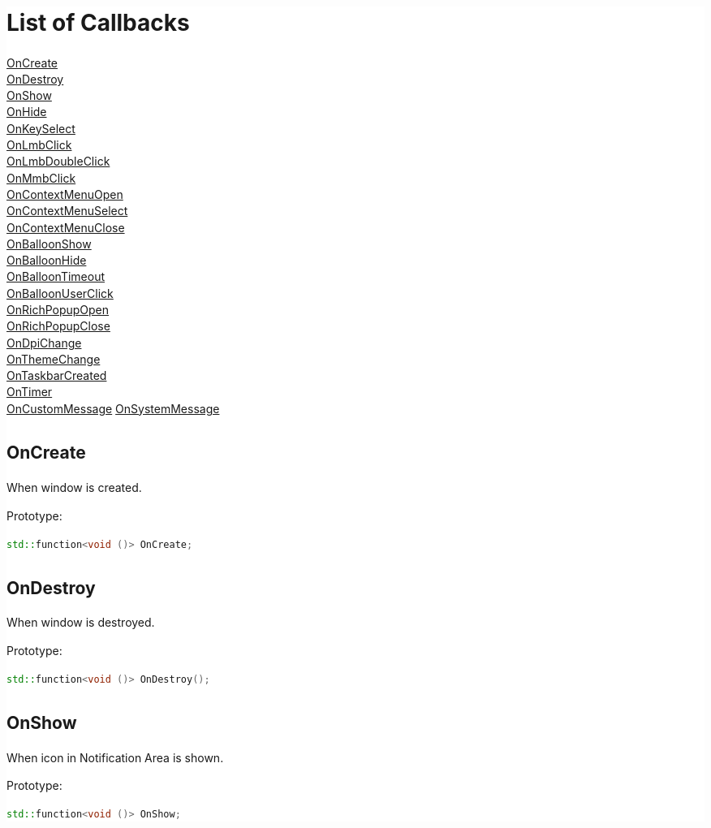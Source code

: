 # List of Callbacks

[OnCreate](#OnCreate)</br>
[OnDestroy](#OnDestroy)</br>
[OnShow](#OnShow)</br>
[OnHide](#OnHide)</br>
[OnKeySelect](#OnKeySelect)</br>
[OnLmbClick](#OnLmbClick)</br>
[OnLmbDoubleClick](#OnLmbDoubleClick)</br>
[OnMmbClick](#OnMmbClick)</br>
[OnContextMenuOpen](#OnContextMenuOpen)</br>
[OnContextMenuSelect](#OnContextMenuSelect)</br>
[OnContextMenuClose](#OnContextMenuClose)</br>
[OnBalloonShow](#OnBalloonShow)</br>
[OnBalloonHide](#OnBalloonHide)</br>
[OnBalloonTimeout](#OnBalloonTimeout)</br>
[OnBalloonUserClick](#OnBalloonUserClick)</br>
[OnRichPopupOpen](#OnRichPopupOpen)</br>
[OnRichPopupClose](#OnRichPopupClose)</br>
[OnDpiChange](#OnDpiChange)</br>
[OnThemeChange](#OnThemeChange)</br>
[OnTaskbarCreated](#OnTaskbarCreated)</br>
[OnTimer](#OnTimer)</br>
[OnCustomMessage](#OnCustomMessage)
[OnSystemMessage](#OnSystemMessage)

## OnCreate

When window is created.

Prototype:</br>

```cpp
std::function<void ()> OnCreate;
```

## OnDestroy

When window is destroyed.

Prototype:</br>

```cpp
std::function<void ()> OnDestroy();
```

## OnShow

When icon in Notification Area is shown.

Prototype:</br>

```cpp
std::function<void ()> OnShow;
```
